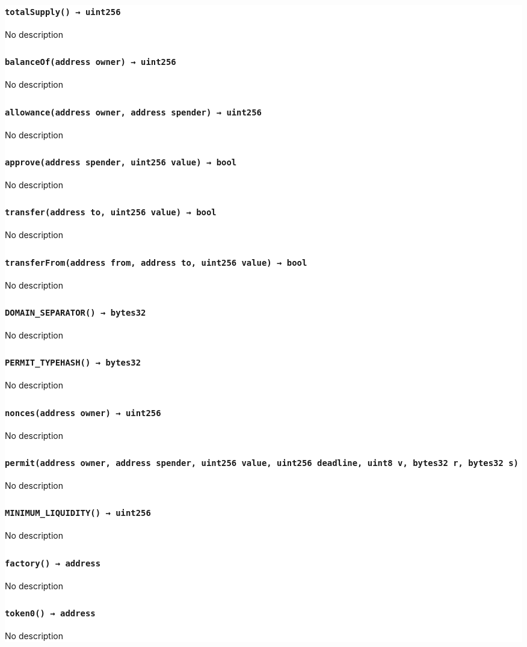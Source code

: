 
### `totalSupply() → uint256`
No description


### `balanceOf(address owner) → uint256`
No description


### `allowance(address owner, address spender) → uint256`
No description


### `approve(address spender, uint256 value) → bool`
No description


### `transfer(address to, uint256 value) → bool`
No description


### `transferFrom(address from, address to, uint256 value) → bool`
No description


### `DOMAIN_SEPARATOR() → bytes32`
No description


### `PERMIT_TYPEHASH() → bytes32`
No description


### `nonces(address owner) → uint256`
No description


### `permit(address owner, address spender, uint256 value, uint256 deadline, uint8 v, bytes32 r, bytes32 s)`
No description


### `MINIMUM_LIQUIDITY() → uint256`
No description


### `factory() → address`
No description


### `token0() → address`
No description
